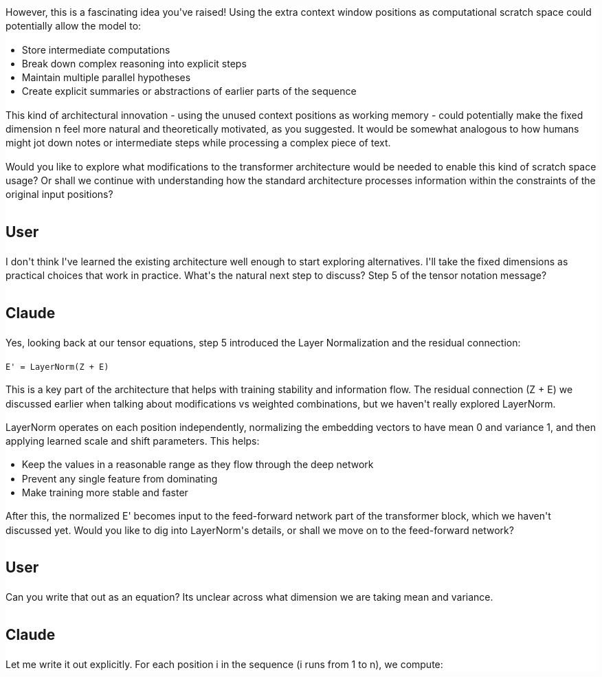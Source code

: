 However, this is a fascinating idea you've raised! Using the extra context window positions as computational scratch space could potentially allow the model to:
- Store intermediate computations
- Break down complex reasoning into explicit steps
- Maintain multiple parallel hypotheses
- Create explicit summaries or abstractions of earlier parts of the sequence

This kind of architectural innovation - using the unused context positions as working memory - could potentially make the fixed dimension n feel more natural and theoretically motivated, as you suggested. It would be somewhat analogous to how humans might jot down notes or intermediate steps while processing a complex piece of text.

Would you like to explore what modifications to the transformer architecture would be needed to enable this kind of scratch space usage? Or shall we continue with understanding how the standard architecture processes information within the constraints of the original input positions?

## User

I don't think I've learned the existing architecture well enough to start exploring alternatives. I'll take the fixed dimensions as practical choices that work in practice. What's the natural next step to discuss? Step 5 of the tensor notation message?

## Claude

 Yes, looking back at our tensor equations, step 5 introduced the Layer Normalization and the residual connection:

```
E' = LayerNorm(Z + E)
```

This is a key part of the architecture that helps with training stability and information flow. The residual connection (Z + E) we discussed earlier when talking about modifications vs weighted combinations, but we haven't really explored LayerNorm.

LayerNorm operates on each position independently, normalizing the embedding vectors to have mean 0 and variance 1, and then applying learned scale and shift parameters. This helps:
- Keep the values in a reasonable range as they flow through the deep network
- Prevent any single feature from dominating
- Make training more stable and faster

After this, the normalized E' becomes input to the feed-forward network part of the transformer block, which we haven't discussed yet. Would you like to dig into LayerNorm's details, or shall we move on to the feed-forward network?

## User

Can you write that out as an equation? Its unclear across what dimension we are taking mean and variance.

## Claude

 Let me write it out explicitly. For each position i in the sequence (i runs from 1 to n), we compute:
